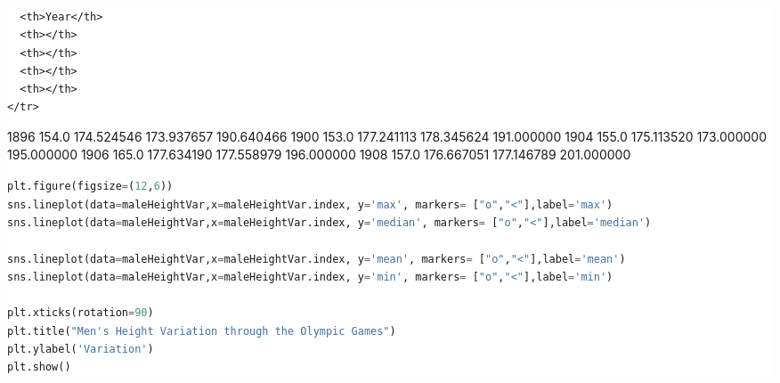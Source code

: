       <th>Year</th>
      <th></th>
      <th></th>
      <th></th>
      <th></th>
    </tr>
  </thead>
  <tbody>
    <tr>
      <th>1896</th>
      <td>154.0</td>
      <td>174.524546</td>
      <td>173.937657</td>
      <td>190.640466</td>
    </tr>
    <tr>
      <th>1900</th>
      <td>153.0</td>
      <td>177.241113</td>
      <td>178.345624</td>
      <td>191.000000</td>
    </tr>
    <tr>
      <th>1904</th>
      <td>155.0</td>
      <td>175.113520</td>
      <td>173.000000</td>
      <td>195.000000</td>
    </tr>
    <tr>
      <th>1906</th>
      <td>165.0</td>
      <td>177.634190</td>
      <td>177.558979</td>
      <td>196.000000</td>
    </tr>
    <tr>
      <th>1908</th>
      <td>157.0</td>
      <td>176.667051</td>
      <td>177.146789</td>
      <td>201.000000</td>
    </tr>
  </tbody>
</table>
</div>




```python
plt.figure(figsize=(12,6))
sns.lineplot(data=maleHeightVar,x=maleHeightVar.index, y='max', markers= ["o","<"],label='max')
sns.lineplot(data=maleHeightVar,x=maleHeightVar.index, y='median', markers= ["o","<"],label='median')

sns.lineplot(data=maleHeightVar,x=maleHeightVar.index, y='mean', markers= ["o","<"],label='mean')
sns.lineplot(data=maleHeightVar,x=maleHeightVar.index, y='min', markers= ["o","<"],label='min')

plt.xticks(rotation=90)
plt.title("Men's Height Variation through the Olympic Games")
plt.ylabel('Variation')
plt.show()
```
